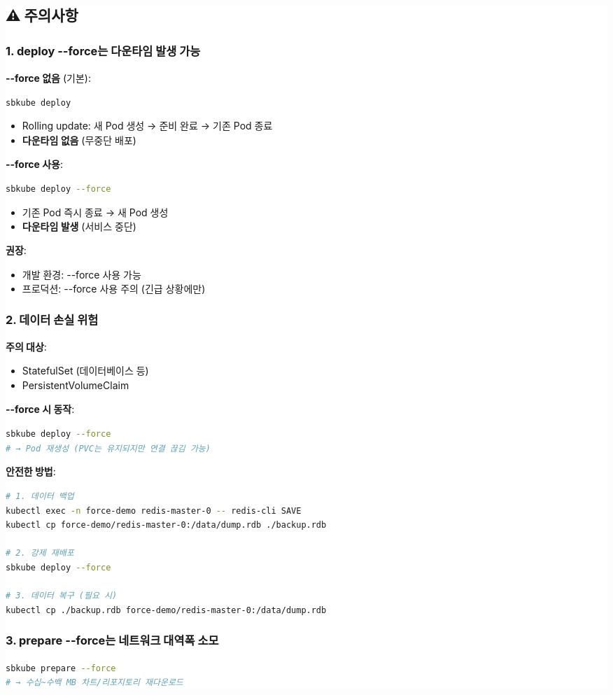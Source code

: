 
## ⚠️ 주의사항

### 1. deploy --force는 다운타임 발생 가능

**--force 없음** (기본):
```bash
sbkube deploy
```
- Rolling update: 새 Pod 생성 → 준비 완료 → 기존 Pod 종료
- **다운타임 없음** (무중단 배포)

**--force 사용**:
```bash
sbkube deploy --force
```
- 기존 Pod 즉시 종료 → 새 Pod 생성
- **다운타임 발생** (서비스 중단)

**권장**:
- 개발 환경: --force 사용 가능
- 프로덕션: --force 사용 주의 (긴급 상황에만)

### 2. 데이터 손실 위험

**주의 대상**:
- StatefulSet (데이터베이스 등)
- PersistentVolumeClaim

**--force 시 동작**:
```bash
sbkube deploy --force
# → Pod 재생성 (PVC는 유지되지만 연결 끊김 가능)
```

**안전한 방법**:
```bash
# 1. 데이터 백업
kubectl exec -n force-demo redis-master-0 -- redis-cli SAVE
kubectl cp force-demo/redis-master-0:/data/dump.rdb ./backup.rdb

# 2. 강제 재배포
sbkube deploy --force

# 3. 데이터 복구 (필요 시)
kubectl cp ./backup.rdb force-demo/redis-master-0:/data/dump.rdb
```

### 3. prepare --force는 네트워크 대역폭 소모

```bash
sbkube prepare --force
# → 수십~수백 MB 차트/리포지토리 재다운로드
```

